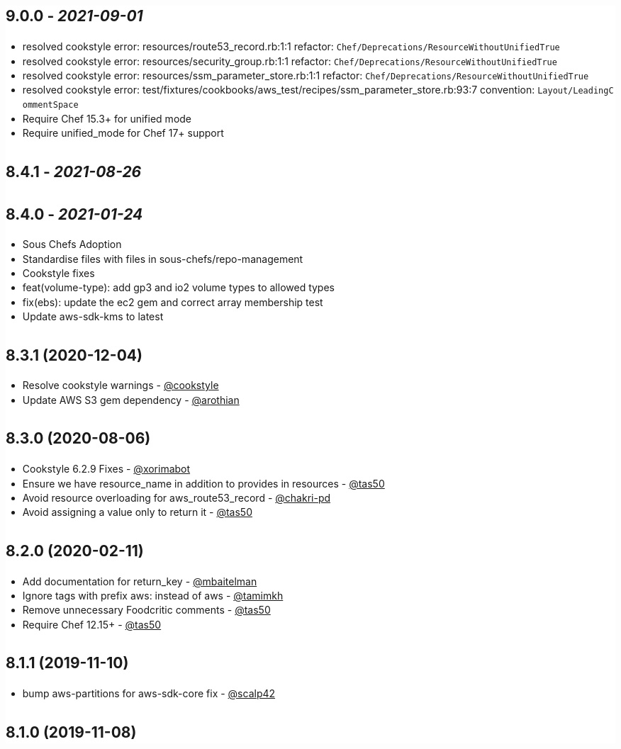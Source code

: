## 9.0.0 - *2021-09-01*

- resolved cookstyle error: resources/route53_record.rb:1:1 refactor: `Chef/Deprecations/ResourceWithoutUnifiedTrue`
- resolved cookstyle error: resources/security_group.rb:1:1 refactor: `Chef/Deprecations/ResourceWithoutUnifiedTrue`
- resolved cookstyle error: resources/ssm_parameter_store.rb:1:1 refactor: `Chef/Deprecations/ResourceWithoutUnifiedTrue`
- resolved cookstyle error: test/fixtures/cookbooks/aws_test/recipes/ssm_parameter_store.rb:93:7 convention: `Layout/LeadingCommentSpace`
- Require Chef 15.3+ for unified mode
- Require unified_mode for Chef 17+ support

## 8.4.1 - *2021-08-26*

## 8.4.0 - *2021-01-24*

- Sous Chefs Adoption
- Standardise files with files in sous-chefs/repo-management
- Cookstyle fixes
- feat(volume-type): add gp3 and io2 volume types to allowed types
- fix(ebs): update the ec2 gem and correct array membership test
- Update aws-sdk-kms to latest

## 8.3.1 (2020-12-04)

- Resolve cookstyle warnings - [@cookstyle](https://github.com/cookstyle)
- Update AWS S3 gem dependency - [@arothian](https://github.com/arothian)

## 8.3.0 (2020-08-06)

- Cookstyle 6.2.9 Fixes - [@xorimabot](https://github.com/xorimabot)
- Ensure we have resource_name in addition to provides in resources - [@tas50](https://github.com/tas50)
- Avoid resource overloading for aws_route53_record - [@chakri-pd](https://github.com/chakri-pd)
- Avoid assigning a value only to return it - [@tas50](https://github.com/tas50)

## 8.2.0 (2020-02-11)

- Add documentation for return_key - [@mbaitelman](https://github.com/mbaitelman)
- Ignore tags with prefix aws: instead of aws - [@tamimkh](https://github.com/tamimkh)
- Remove unnecessary Foodcritic comments - [@tas50](https://github.com/tas50)
- Require Chef 12.15+ - [@tas50](https://github.com/tas50)

## 8.1.1 (2019-11-10)

- bump aws-partitions for aws-sdk-core fix - [@scalp42](https://github.com/scalp42)

## 8.1.0 (2019-11-08)

